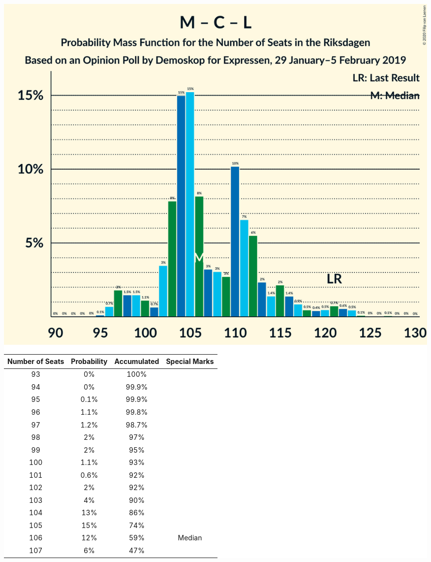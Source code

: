 ![Graph with seats probability mass function not yet produced](2019-02-05-Demoskop-coalitions-seats-pmf-m–c–l.png "Seats Probability Mass Function")

| Number of Seats | Probability | Accumulated | Special Marks |
|:---------------:|:-----------:|:-----------:|:-------------:|
| 93 | 0% | 100% |  |
| 94 | 0% | 99.9% |  |
| 95 | 0.1% | 99.9% |  |
| 96 | 1.1% | 99.8% |  |
| 97 | 1.2% | 98.7% |  |
| 98 | 2% | 97% |  |
| 99 | 2% | 95% |  |
| 100 | 1.1% | 93% |  |
| 101 | 0.6% | 92% |  |
| 102 | 2% | 92% |  |
| 103 | 4% | 90% |  |
| 104 | 13% | 86% |  |
| 105 | 15% | 74% |  |
| 106 | 12% | 59% | Median |
| 107 | 6% | 47% |  |